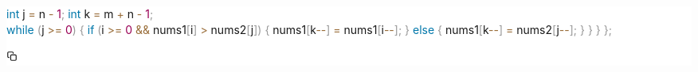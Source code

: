 </span></span><span><span>        </span><span class="token" style="color: rgb(0, 119, 170);">int</span><span> j </span><span class="token" style="color: rgb(154, 110, 58); background: rgba(255, 255, 255, 0.5);">=</span><span> n </span><span class="token" style="color: rgb(154, 110, 58); background: rgba(255, 255, 255, 0.5);">-</span><span> </span><span class="token" style="color: rgb(153, 0, 85);">1</span><span class="token" style="color: rgb(153, 153, 153);">;</span><span>
</span></span><span><span>        </span><span class="token" style="color: rgb(0, 119, 170);">int</span><span> k </span><span class="token" style="color: rgb(154, 110, 58); background: rgba(255, 255, 255, 0.5);">=</span><span> m </span><span class="token" style="color: rgb(154, 110, 58); background: rgba(255, 255, 255, 0.5);">+</span><span> n </span><span class="token" style="color: rgb(154, 110, 58); background: rgba(255, 255, 255, 0.5);">-</span><span> </span><span class="token" style="color: rgb(153, 0, 85);">1</span><span class="token" style="color: rgb(153, 153, 153);">;</span><span>
</span></span><span>        
</span><span><span>        </span><span class="token" style="color: rgb(0, 119, 170);">while</span><span> </span><span class="token" style="color: rgb(153, 153, 153);">(</span><span>j </span><span class="token" style="color: rgb(154, 110, 58); background: rgba(255, 255, 255, 0.5);">&gt;=</span><span> </span><span class="token" style="color: rgb(153, 0, 85);">0</span><span class="token" style="color: rgb(153, 153, 153);">)</span><span> </span><span class="token" style="color: rgb(153, 153, 153);">{</span><span>
</span></span><span><span>            </span><span class="token" style="color: rgb(0, 119, 170);">if</span><span> </span><span class="token" style="color: rgb(153, 153, 153);">(</span><span>i </span><span class="token" style="color: rgb(154, 110, 58); background: rgba(255, 255, 255, 0.5);">&gt;=</span><span> </span><span class="token" style="color: rgb(153, 0, 85);">0</span><span> </span><span class="token" style="color: rgb(154, 110, 58); background: rgba(255, 255, 255, 0.5);">&amp;&amp;</span><span> nums1</span><span class="token" style="color: rgb(153, 153, 153);">[</span><span>i</span><span class="token" style="color: rgb(153, 153, 153);">]</span><span> </span><span class="token" style="color: rgb(154, 110, 58); background: rgba(255, 255, 255, 0.5);">&gt;</span><span> nums2</span><span class="token" style="color: rgb(153, 153, 153);">[</span><span>j</span><span class="token" style="color: rgb(153, 153, 153);">]</span><span class="token" style="color: rgb(153, 153, 153);">)</span><span> </span><span class="token" style="color: rgb(153, 153, 153);">{</span><span>
</span></span><span><span>                nums1</span><span class="token" style="color: rgb(153, 153, 153);">[</span><span>k</span><span class="token" style="color: rgb(154, 110, 58); background: rgba(255, 255, 255, 0.5);">--</span><span class="token" style="color: rgb(153, 153, 153);">]</span><span> </span><span class="token" style="color: rgb(154, 110, 58); background: rgba(255, 255, 255, 0.5);">=</span><span> nums1</span><span class="token" style="color: rgb(153, 153, 153);">[</span><span>i</span><span class="token" style="color: rgb(154, 110, 58); background: rgba(255, 255, 255, 0.5);">--</span><span class="token" style="color: rgb(153, 153, 153);">]</span><span class="token" style="color: rgb(153, 153, 153);">;</span><span>
</span></span><span><span>            </span><span class="token" style="color: rgb(153, 153, 153);">}</span><span> </span><span class="token" style="color: rgb(0, 119, 170);">else</span><span> </span><span class="token" style="color: rgb(153, 153, 153);">{</span><span>
</span></span><span><span>                nums1</span><span class="token" style="color: rgb(153, 153, 153);">[</span><span>k</span><span class="token" style="color: rgb(154, 110, 58); background: rgba(255, 255, 255, 0.5);">--</span><span class="token" style="color: rgb(153, 153, 153);">]</span><span> </span><span class="token" style="color: rgb(154, 110, 58); background: rgba(255, 255, 255, 0.5);">=</span><span> nums2</span><span class="token" style="color: rgb(153, 153, 153);">[</span><span>j</span><span class="token" style="color: rgb(154, 110, 58); background: rgba(255, 255, 255, 0.5);">--</span><span class="token" style="color: rgb(153, 153, 153);">]</span><span class="token" style="color: rgb(153, 153, 153);">;</span><span>
</span></span><span><span>            </span><span class="token" style="color: rgb(153, 153, 153);">}</span><span>
</span></span><span><span>        </span><span class="token" style="color: rgb(153, 153, 153);">}</span><span>
</span></span><span><span>    </span><span class="token" style="color: rgb(153, 153, 153);">}</span><span>
</span></span><span><span></span><span class="token" style="color: rgb(153, 153, 153);">}</span><span class="token" style="color: rgb(153, 153, 153);">;</span></span></code></pre><div class="h-4 w-4 cursor-pointer fill-gray-6 hover:fill-gray-7 dark:fill-dark-gray-6 dark:hover:fill-dark-gray-7 absolute right-0 top-0"><div><svg xmlns="http://www.w3.org/2000/svg" viewBox="0 0 24 24" width="1em" height="1em" fill="currentColor" class="h-4 w-4 text-gray-6 hover:text-gray-7 dark:text-dark-gray-6 dark:hover:text-dark-gray-7 hidden group-hover:block"><path fill-rule="evenodd" d="M11.3 8.3H19a3 3 0 013 3V19a3 3 0 01-3 3h-7.7a3 3 0 01-3-3v-7.7a3 3 0 013-3zm0 2a1 1 0 00-1 1V19a1 1 0 001 1H19a1 1 0 001-1v-7.7a1 1 0 00-1-1h-7.7zm-5.6 3.4a1 1 0 110 2h-.9A2.8 2.8 0 012 12.9V4.8A2.8 2.8 0 014.8 2h8.1a2.8 2.8 0 012.8 2.8v.9a1 1 0 11-2 0v-.9a.8.8 0 00-.8-.8H4.8a.8.8 0 00-.8.8v8.1a.8.8 0 00.8.8h.9z" clip-rule="evenodd"></path></svg></div></div></div></div></div>